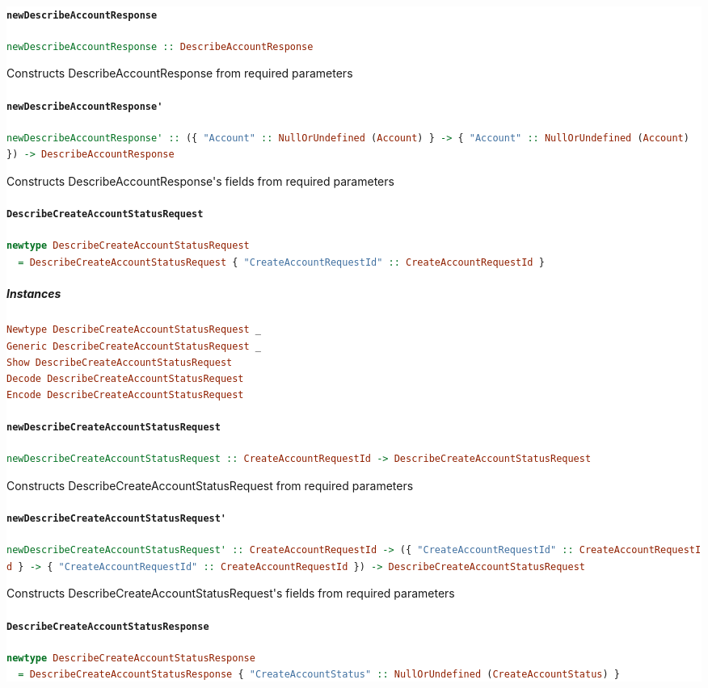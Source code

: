 #### `newDescribeAccountResponse`

``` purescript
newDescribeAccountResponse :: DescribeAccountResponse
```

Constructs DescribeAccountResponse from required parameters

#### `newDescribeAccountResponse'`

``` purescript
newDescribeAccountResponse' :: ({ "Account" :: NullOrUndefined (Account) } -> { "Account" :: NullOrUndefined (Account) }) -> DescribeAccountResponse
```

Constructs DescribeAccountResponse's fields from required parameters

#### `DescribeCreateAccountStatusRequest`

``` purescript
newtype DescribeCreateAccountStatusRequest
  = DescribeCreateAccountStatusRequest { "CreateAccountRequestId" :: CreateAccountRequestId }
```

##### Instances
``` purescript
Newtype DescribeCreateAccountStatusRequest _
Generic DescribeCreateAccountStatusRequest _
Show DescribeCreateAccountStatusRequest
Decode DescribeCreateAccountStatusRequest
Encode DescribeCreateAccountStatusRequest
```

#### `newDescribeCreateAccountStatusRequest`

``` purescript
newDescribeCreateAccountStatusRequest :: CreateAccountRequestId -> DescribeCreateAccountStatusRequest
```

Constructs DescribeCreateAccountStatusRequest from required parameters

#### `newDescribeCreateAccountStatusRequest'`

``` purescript
newDescribeCreateAccountStatusRequest' :: CreateAccountRequestId -> ({ "CreateAccountRequestId" :: CreateAccountRequestId } -> { "CreateAccountRequestId" :: CreateAccountRequestId }) -> DescribeCreateAccountStatusRequest
```

Constructs DescribeCreateAccountStatusRequest's fields from required parameters

#### `DescribeCreateAccountStatusResponse`

``` purescript
newtype DescribeCreateAccountStatusResponse
  = DescribeCreateAccountStatusResponse { "CreateAccountStatus" :: NullOrUndefined (CreateAccountStatus) }
```

